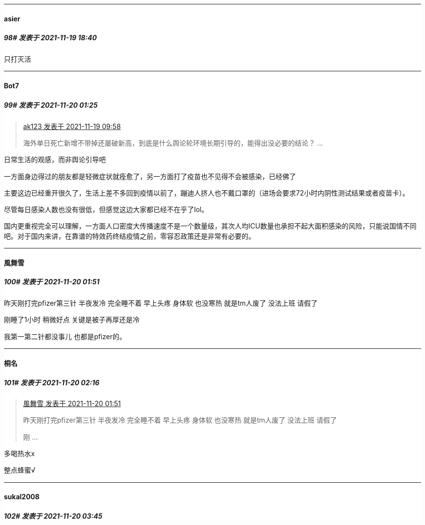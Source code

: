 
*****

####  asier  
##### 98#       发表于 2021-11-19 18:40

只打灭活



*****

####  Bot7  
##### 99#       发表于 2021-11-20 01:25

<blockquote><a href="httphttps://bbs.saraba1st.com/2b/forum.php?mod=redirect&amp;goto=findpost&amp;pid=53605868&amp;ptid=2038124" target="_blank">ak123 发表于 2021-11-19 09:58</a>

海外单日死亡新增不带掉还屡破新高，到底是什么舆论轮环境长期引导的，能得出没必要的结论？ ...</blockquote>
日常生活的观感，而非舆论引导吧

一方面身边得过的朋友都是轻微症状就痊愈了，另一方面打了疫苗也不见得不会被感染，已经佛了

主要这边已经重开很久了，生活上差不多回到疫情以前了，蹦迪人挤人也不戴口罩的（进场会要求72小时内阴性测试结果或者疫苗卡）。

尽管每日感染人数也没有很低，但感觉这边大家都已经不在乎了lol。

国内更重视完全可以理解，一方面人口密度大传播速度不是一个数量级，其次人均ICU数量也承担不起大面积感染的风险，只能说国情不同吧。对于国内来讲，在靠谱的特效药终结疫情之前，零容忍政策还是非常有必要的。



*****

####  風舞雪  
##### 100#       发表于 2021-11-20 01:51

昨天刚打完pfizer第三针 半夜发冷 完全睡不着 早上头疼 身体软 也没寒热 就是tm人废了 没法上班 请假了

刚睡了1小时 稍微好点 关键是被子再厚还是冷

我第一第二针都没事儿 也都是pfizer的。

*****

####  桐名  
##### 101#       发表于 2021-11-20 02:16

<blockquote><a href="httphttps://bbs.saraba1st.com/2b/forum.php?mod=redirect&amp;goto=findpost&amp;pid=53618283&amp;ptid=2038124" target="_blank">風舞雪 发表于 2021-11-20 01:51</a>

昨天刚打完pfizer第三针 半夜发冷 完全睡不着 早上头疼 身体软 也没寒热 就是tm人废了 没法上班 请假了

刚 ...</blockquote>
多喝热水x

整点蜂蜜√

*****

####  sukal2008  
##### 102#       发表于 2021-11-20 03:45

